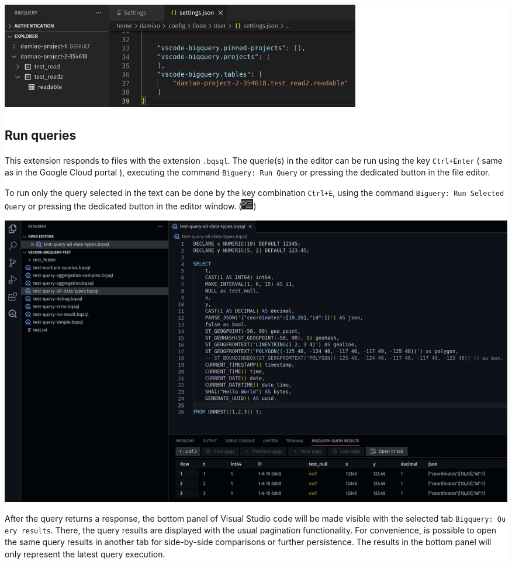 <img src="documentation/setting_add_table.png" alt="add table" width="600"/>

## Run queries
This extension responds to files with the extension `.bqsql`. The querie(s) in the editor can be run using the key `Ctrl+Enter` ( same as in the Google Cloud portal ), executing the command `Biguery: Run Query` or pressing the dedicated button in the file editor.

To run only the query selected in the text can be done by the key combination `Ctrl+E`, using the command `Biguery: Run Selected Query` or pressing the dedicated button in the editor window. (<img src="documentation/run_selected_query_icon.png" alt="" width="20"/>)

<img src="documentation/file_explorer_query_result.png" alt="file explorer" width="900"/>

After the query returns a response, the bottom panel of Visual Studio code will be made visible with the selected tab `Bigquery: Query results`. There, the query results are displayed with the usual pagination functionality. For convenience, is possible to open the same query results in another tab for side-by-side comparisons or further persistence. The results in the bottom panel will only represent the latest query execution.
